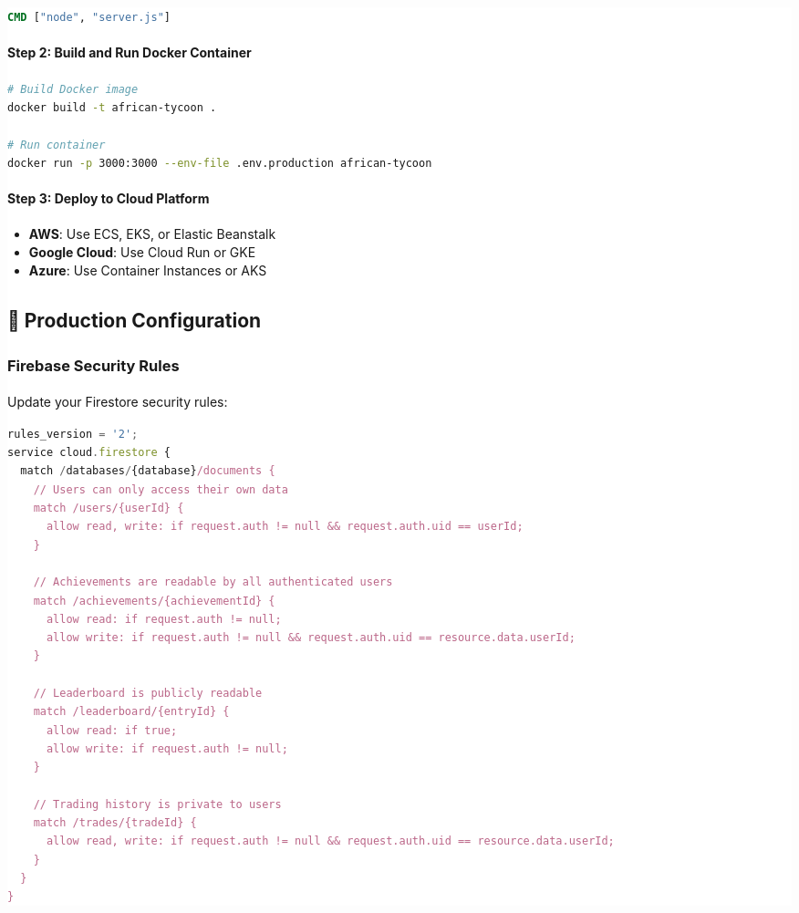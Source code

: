 ```dockerfile
CMD ["node", "server.js"]
```

#### Step 2: Build and Run Docker Container
```bash
# Build Docker image
docker build -t african-tycoon .

# Run container
docker run -p 3000:3000 --env-file .env.production african-tycoon
```

#### Step 3: Deploy to Cloud Platform
- **AWS**: Use ECS, EKS, or Elastic Beanstalk
- **Google Cloud**: Use Cloud Run or GKE
- **Azure**: Use Container Instances or AKS

## 🔧 Production Configuration

### Firebase Security Rules

Update your Firestore security rules:

```javascript
rules_version = '2';
service cloud.firestore {
  match /databases/{database}/documents {
    // Users can only access their own data
    match /users/{userId} {
      allow read, write: if request.auth != null && request.auth.uid == userId;
    }
    
    // Achievements are readable by all authenticated users
    match /achievements/{achievementId} {
      allow read: if request.auth != null;
      allow write: if request.auth != null && request.auth.uid == resource.data.userId;
    }
    
    // Leaderboard is publicly readable
    match /leaderboard/{entryId} {
      allow read: if true;
      allow write: if request.auth != null;
    }
    
    // Trading history is private to users
    match /trades/{tradeId} {
      allow read, write: if request.auth != null && request.auth.uid == resource.data.userId;
    }
  }
}
```

